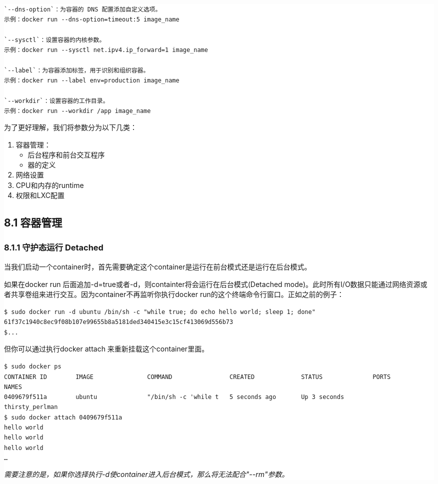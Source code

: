 ```
`--dns-option`：为容器的 DNS 配置添加自定义选项。
示例：docker run --dns-option=timeout:5 image_name

`--sysctl`：设置容器的内核参数。
示例：docker run --sysctl net.ipv4.ip_forward=1 image_name

`--label`：为容器添加标签，用于识别和组织容器。
示例：docker run --label env=production image_name

`--workdir`：设置容器的工作目录。
示例：docker run --workdir /app image_name
```

为了更好理解，我们将参数分为以下几类：

1. 容器管理：
   - 后台程序和前台交互程序
   - 器的定义
2. 网络设置
3. CPU和内存的runtime
4. 权限和LXC配置



## 8.1 容器管理

### 8.1.1 守护态运行 Detached

当我们启动一个container时，首先需要确定这个container是运行在前台模式还是运行在后台模式。

如果在docker run 后面追加-d=true或者-d，则containter将会运行在后台模式(Detached mode)。此时所有I/O数据只能通过网络资源或者共享卷组来进行交互。因为container不再监听你执行docker run的这个终端命令行窗口。正如之前的例子：

```
$ sudo docker run -d ubuntu /bin/sh -c "while true; do echo hello world; sleep 1; done"
61f37c1940c8ec9f08b107e99655b8a5181ded340415e3c15cf413069d556b73
$...
```

但你可以通过执行docker attach 来重新挂载这个container里面。

```
$ sudo docker ps
CONTAINER ID        IMAGE               COMMAND                CREATED             STATUS              PORTS               NAMES
0409679f511a        ubuntu              "/bin/sh -c 'while t   5 seconds ago       Up 3 seconds                            thirsty_perlman
$ sudo docker attach 0409679f511a
hello world
hello world
hello world
…
```

*需要注意的是，如果你选择执行-d使container进入后台模式，那么将无法配合"--rm"参数。*

